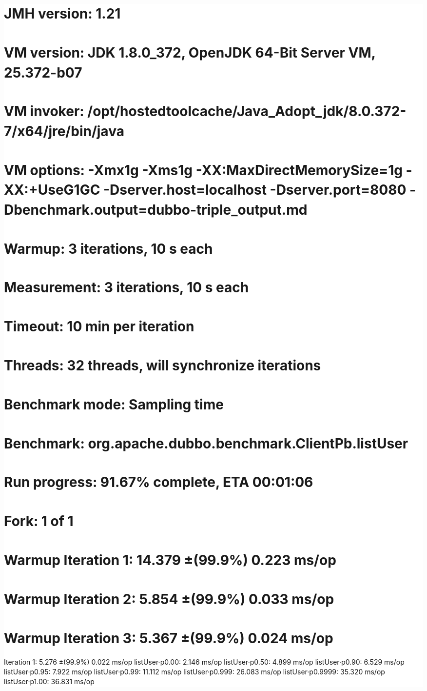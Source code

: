 
# JMH version: 1.21
# VM version: JDK 1.8.0_372, OpenJDK 64-Bit Server VM, 25.372-b07
# VM invoker: /opt/hostedtoolcache/Java_Adopt_jdk/8.0.372-7/x64/jre/bin/java
# VM options: -Xmx1g -Xms1g -XX:MaxDirectMemorySize=1g -XX:+UseG1GC -Dserver.host=localhost -Dserver.port=8080 -Dbenchmark.output=dubbo-triple_output.md
# Warmup: 3 iterations, 10 s each
# Measurement: 3 iterations, 10 s each
# Timeout: 10 min per iteration
# Threads: 32 threads, will synchronize iterations
# Benchmark mode: Sampling time
# Benchmark: org.apache.dubbo.benchmark.ClientPb.listUser

# Run progress: 91.67% complete, ETA 00:01:06
# Fork: 1 of 1
# Warmup Iteration   1: 14.379 ±(99.9%) 0.223 ms/op
# Warmup Iteration   2: 5.854 ±(99.9%) 0.033 ms/op
# Warmup Iteration   3: 5.367 ±(99.9%) 0.024 ms/op
Iteration   1: 5.276 ±(99.9%) 0.022 ms/op
                 listUser·p0.00:   2.146 ms/op
                 listUser·p0.50:   4.899 ms/op
                 listUser·p0.90:   6.529 ms/op
                 listUser·p0.95:   7.922 ms/op
                 listUser·p0.99:   11.112 ms/op
                 listUser·p0.999:  26.083 ms/op
                 listUser·p0.9999: 35.320 ms/op
                 listUser·p1.00:   36.831 ms/op
